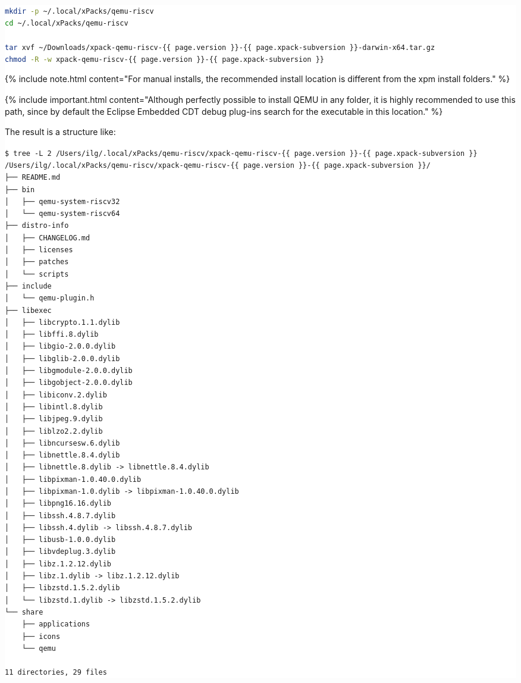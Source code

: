 ```sh
mkdir -p ~/.local/xPacks/qemu-riscv
cd ~/.local/xPacks/qemu-riscv

tar xvf ~/Downloads/xpack-qemu-riscv-{{ page.version }}-{{ page.xpack-subversion }}-darwin-x64.tar.gz
chmod -R -w xpack-qemu-riscv-{{ page.version }}-{{ page.xpack-subversion }}
```

{% include note.html content="For manual installs, the recommended
install location is different from the xpm install folders." %}

{% include important.html content="Although perfectly possible to
install QEMU in any folder, it is highly recommended to use this
path, since by default the Eclipse Embedded CDT debug plug-ins search
for the executable in this location." %}

The result is a structure like:

```console
$ tree -L 2 /Users/ilg/.local/xPacks/qemu-riscv/xpack-qemu-riscv-{{ page.version }}-{{ page.xpack-subversion }}
/Users/ilg/.local/xPacks/qemu-riscv/xpack-qemu-riscv-{{ page.version }}-{{ page.xpack-subversion }}/
├── README.md
├── bin
│   ├── qemu-system-riscv32
│   └── qemu-system-riscv64
├── distro-info
│   ├── CHANGELOG.md
│   ├── licenses
│   ├── patches
│   └── scripts
├── include
│   └── qemu-plugin.h
├── libexec
│   ├── libcrypto.1.1.dylib
│   ├── libffi.8.dylib
│   ├── libgio-2.0.0.dylib
│   ├── libglib-2.0.0.dylib
│   ├── libgmodule-2.0.0.dylib
│   ├── libgobject-2.0.0.dylib
│   ├── libiconv.2.dylib
│   ├── libintl.8.dylib
│   ├── libjpeg.9.dylib
│   ├── liblzo2.2.dylib
│   ├── libncursesw.6.dylib
│   ├── libnettle.8.4.dylib
│   ├── libnettle.8.dylib -> libnettle.8.4.dylib
│   ├── libpixman-1.0.40.0.dylib
│   ├── libpixman-1.0.dylib -> libpixman-1.0.40.0.dylib
│   ├── libpng16.16.dylib
│   ├── libssh.4.8.7.dylib
│   ├── libssh.4.dylib -> libssh.4.8.7.dylib
│   ├── libusb-1.0.0.dylib
│   ├── libvdeplug.3.dylib
│   ├── libz.1.2.12.dylib
│   ├── libz.1.dylib -> libz.1.2.12.dylib
│   ├── libzstd.1.5.2.dylib
│   └── libzstd.1.dylib -> libzstd.1.5.2.dylib
└── share
    ├── applications
    ├── icons
    └── qemu

11 directories, 29 files
```
